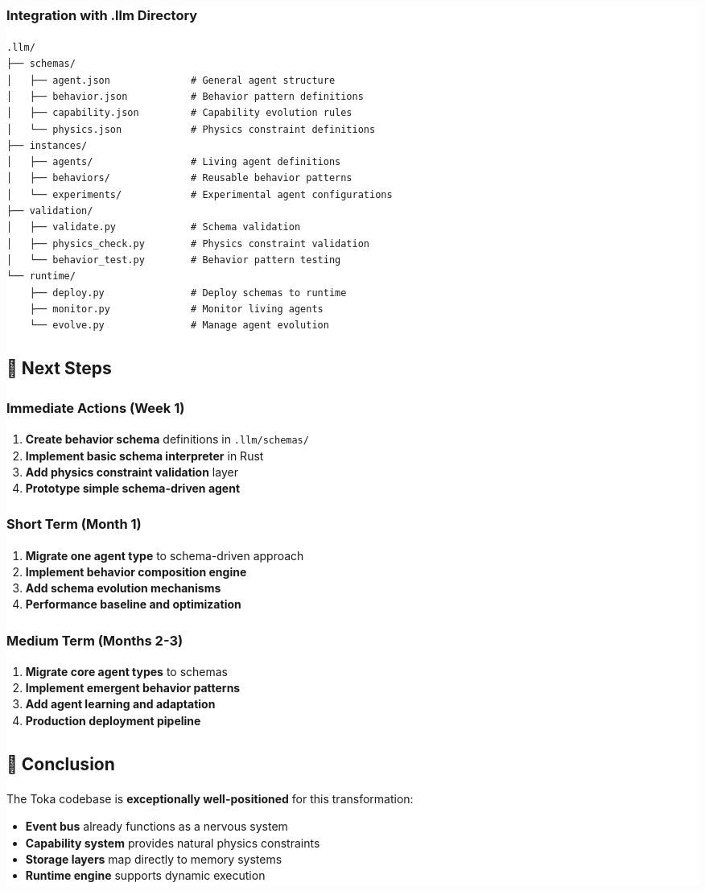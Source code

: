 ### **Integration with .llm Directory**
```
.llm/
├── schemas/
│   ├── agent.json              # General agent structure
│   ├── behavior.json           # Behavior pattern definitions
│   ├── capability.json         # Capability evolution rules
│   └── physics.json            # Physics constraint definitions
├── instances/
│   ├── agents/                 # Living agent definitions
│   ├── behaviors/              # Reusable behavior patterns
│   └── experiments/            # Experimental agent configurations
├── validation/
│   ├── validate.py             # Schema validation
│   ├── physics_check.py        # Physics constraint validation
│   └── behavior_test.py        # Behavior pattern testing
└── runtime/
    ├── deploy.py               # Deploy schemas to runtime
    ├── monitor.py              # Monitor living agents
    └── evolve.py               # Manage agent evolution
```

## 🚀 **Next Steps**

### **Immediate Actions** (Week 1)
1. **Create behavior schema** definitions in `.llm/schemas/`
2. **Implement basic schema interpreter** in Rust
3. **Add physics constraint validation** layer
4. **Prototype simple schema-driven agent**

### **Short Term** (Month 1)
1. **Migrate one agent type** to schema-driven approach
2. **Implement behavior composition engine**
3. **Add schema evolution mechanisms**
4. **Performance baseline and optimization**

### **Medium Term** (Months 2-3)
1. **Migrate core agent types** to schemas
2. **Implement emergent behavior patterns**
3. **Add agent learning and adaptation**
4. **Production deployment pipeline**

## 🎉 **Conclusion**

The Toka codebase is **exceptionally well-positioned** for this transformation:

- **Event bus** already functions as a nervous system
- **Capability system** provides natural physics constraints  
- **Storage layers** map directly to memory systems
- **Runtime engine** supports dynamic execution
